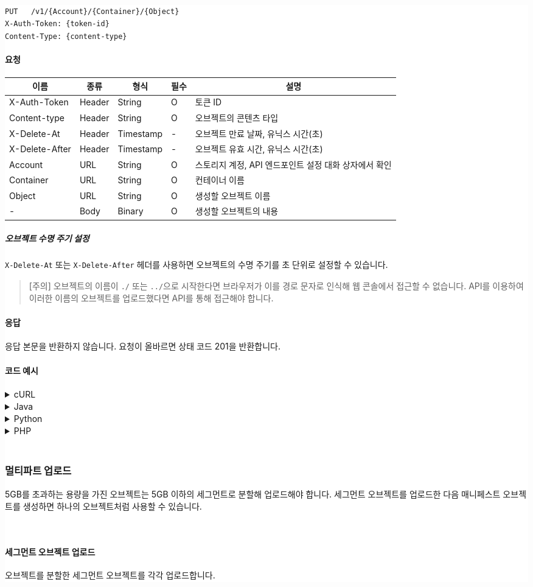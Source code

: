 ```
PUT   /v1/{Account}/{Container}/{Object}
X-Auth-Token: {token-id}
Content-Type: {content-type}
```

#### 요청

| 이름 | 종류 | 형식 | 필수 | 설명 |
|---|---|---|---|---|
| X-Auth-Token | Header | String | O | 토큰 ID |
| Content-type | Header | String | O | 오브젝트의 콘텐츠 타입 |
| X-Delete-At | Header | Timestamp | - | 오브젝트 만료 날짜, 유닉스 시간(초) |
| X-Delete-After | Header | Timestamp | - | 오브젝트 유효 시간, 유닉스 시간(초) |
| Account | URL | String | O | 스토리지 계정, API 엔드포인트 설정 대화 상자에서 확인 |
| Container |	URL | String | O | 컨테이너 이름 |
| Object | URL | String |	O | 생성할 오브젝트 이름 |
| - |	Body | Binary | O | 생성할 오브젝트의 내용 |


##### 오브젝트 수명 주기 설정
`X-Delete-At` 또는 `X-Delete-After` 헤더를 사용하면 오브젝트의 수명 주기를 초 단위로 설정할 수 있습니다.
<br/>

> [주의]
> 오브젝트의 이름이 `./` 또는 `../`으로 시작한다면 브라우저가 이를 경로 문자로 인식해 웹 콘솔에서 접근할 수 없습니다.
> API를 이용하여 이러한 이름의 오브젝트를 업로드했다면 API를 통해 접근해야 합니다.

#### 응답
응답 본문을 반환하지 않습니다. 요청이 올바르면 상태 코드 201을 반환합니다.

#### 코드 예시
<details><summary>cURL</summary></details>

<details><summary>Java</summary></details>

<details><summary>Python</summary></details>

<details><summary>PHP</summary></details>

<br/>

### 멀티파트 업로드
5GB를 초과하는 용량을 가진 오브젝트는 5GB 이하의 세그먼트로 분할해 업로드해야 합니다. 세그먼트 오브젝트를 업로드한 다음 매니페스트 오브젝트를 생성하면 하나의 오브젝트처럼 사용할 수 있습니다.

<br/>

#### 세그먼트 오브젝트 업로드
오브젝트를 분할한 세그먼트 오브젝트를 각각 업로드합니다.
